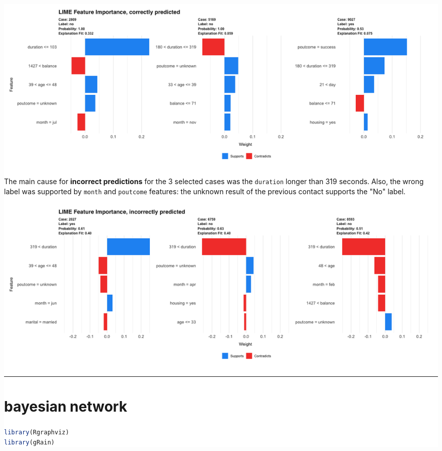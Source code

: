 ![](business_analytics_final_files/figure-html/unnamed-chunk-42-1.png)

The main cause for **incorrect predictions** for the 3 selected cases was the `duration` longer than 319 seconds. Also, the wrong label was supported by `month` and `poutcome` features: the unknown result of the previous contact supports the "No" label.  


![](business_analytics_final_files/figure-html/unnamed-chunk-43-1.png)



***


# **bayesian network**


```r
library(Rgraphviz)
library(gRain)
```
